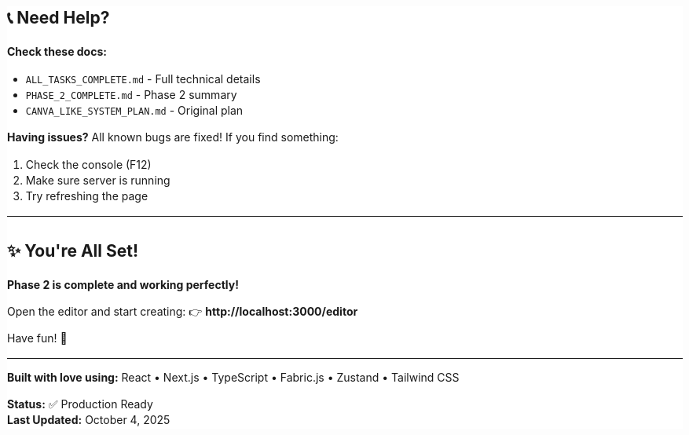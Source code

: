 
## 📞 Need Help?

**Check these docs:**
- `ALL_TASKS_COMPLETE.md` - Full technical details
- `PHASE_2_COMPLETE.md` - Phase 2 summary
- `CANVA_LIKE_SYSTEM_PLAN.md` - Original plan

**Having issues?**
All known bugs are fixed! If you find something:
1. Check the console (F12)
2. Make sure server is running
3. Try refreshing the page

---

## ✨ You're All Set!

**Phase 2 is complete and working perfectly!**

Open the editor and start creating:
👉 **http://localhost:3000/editor**

Have fun! 🎉

---

**Built with love using:**
React • Next.js • TypeScript • Fabric.js • Zustand • Tailwind CSS

**Status:** ✅ Production Ready  
**Last Updated:** October 4, 2025
